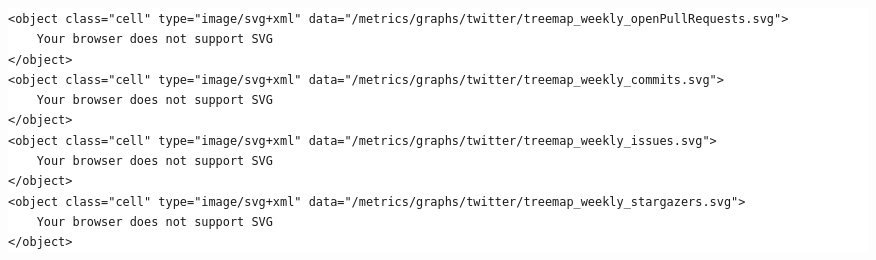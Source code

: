 	<object class="cell" type="image/svg+xml" data="/metrics/graphs/twitter/treemap_weekly_openPullRequests.svg">
		Your browser does not support SVG
	</object>
	<object class="cell" type="image/svg+xml" data="/metrics/graphs/twitter/treemap_weekly_commits.svg">
		Your browser does not support SVG
	</object>
	<object class="cell" type="image/svg+xml" data="/metrics/graphs/twitter/treemap_weekly_issues.svg">
		Your browser does not support SVG
	</object>
	<object class="cell" type="image/svg+xml" data="/metrics/graphs/twitter/treemap_weekly_stargazers.svg">
		Your browser does not support SVG
	</object>
</div>
</div>
